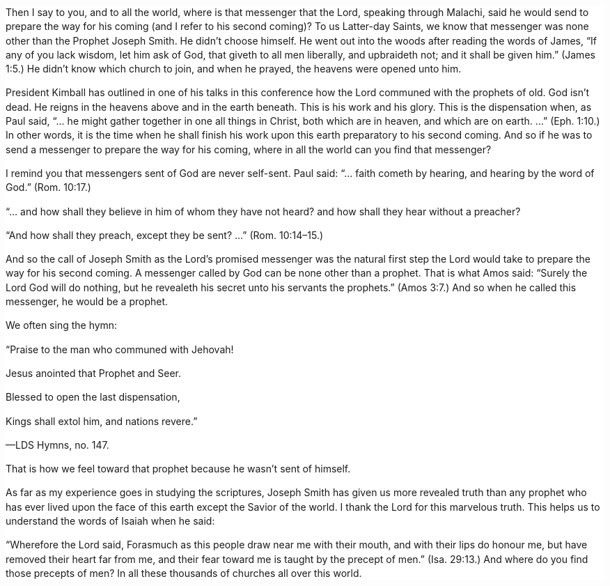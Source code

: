 Then I say to you, and to all the world, where is that messenger that the Lord, speaking through Malachi, said he would send to prepare the way for his coming (and I refer to his second coming)? To us Latter-day Saints, we know that messenger was none other than the Prophet Joseph Smith. He didn’t choose himself. He went out into the woods after reading the words of James, “If any of you lack wisdom, let him ask of God, that giveth to all men liberally, and upbraideth not; and it shall be given him.” (James 1:5.) He didn’t know which church to join, and when he prayed, the heavens were opened unto him.

President Kimball has outlined in one of his talks in this conference how the Lord communed with the prophets of old. God isn’t dead. He reigns in the heavens above and in the earth beneath. This is his work and his glory. This is the dispensation when, as Paul said, “… he might gather together in one all things in Christ, both which are in heaven, and which are on earth. …” (Eph. 1:10.) In other words, it is the time when he shall finish his work upon this earth preparatory to his second coming. And so if he was to send a messenger to prepare the way for his coming, where in all the world can you find that messenger?

I remind you that messengers sent of God are never self-sent. Paul said: “… faith cometh by hearing, and hearing by the word of God.” (Rom. 10:17.)

“… and how shall they believe in him of whom they have not heard? and how shall they hear without a preacher?

“And how shall they preach, except they be sent? …” (Rom. 10:14–15.)

And so the call of Joseph Smith as the Lord’s promised messenger was the natural first step the Lord would take to prepare the way for his second coming. A messenger called by God can be none other than a prophet. That is what Amos said: “Surely the Lord God will do nothing, but he revealeth his secret unto his servants the prophets.” (Amos 3:7.) And so when he called this messenger, he would be a prophet.

We often sing the hymn:





“Praise to the man who communed with Jehovah!

Jesus anointed that Prophet and Seer.

Blessed to open the last dispensation,

Kings shall extol him, and nations revere.”





—LDS Hymns, no. 147.





That is how we feel toward that prophet because he wasn’t sent of himself.

As far as my experience goes in studying the scriptures, Joseph Smith has given us more revealed truth than any prophet who has ever lived upon the face of this earth except the Savior of the world. I thank the Lord for this marvelous truth. This helps us to understand the words of Isaiah when he said:

“Wherefore the Lord said, Forasmuch as this people draw near me with their mouth, and with their lips do honour me, but have removed their heart far from me, and their fear toward me is taught by the precept of men.” (Isa. 29:13.) And where do you find those precepts of men? In all these thousands of churches all over this world.
